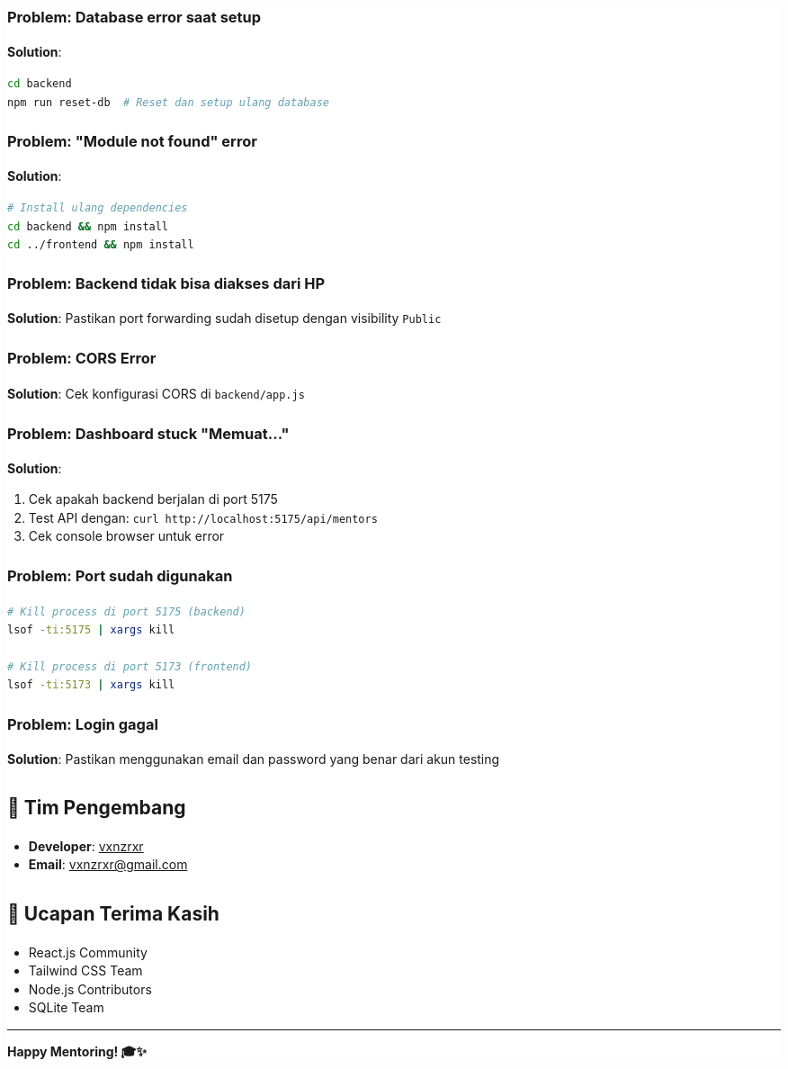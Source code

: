### **Problem: Database error saat setup**
**Solution**: 
```bash
cd backend
npm run reset-db  # Reset dan setup ulang database
```

### **Problem: "Module not found" error**
**Solution**: 
```bash
# Install ulang dependencies
cd backend && npm install
cd ../frontend && npm install
```

### **Problem: Backend tidak bisa diakses dari HP**
**Solution**: Pastikan port forwarding sudah disetup dengan visibility `Public`

### **Problem: CORS Error**
**Solution**: Cek konfigurasi CORS di `backend/app.js`

### **Problem: Dashboard stuck "Memuat..."**
**Solution**: 
1. Cek apakah backend berjalan di port 5175
2. Test API dengan: `curl http://localhost:5175/api/mentors`
3. Cek console browser untuk error

### **Problem: Port sudah digunakan**
```bash
# Kill process di port 5175 (backend)
lsof -ti:5175 | xargs kill

# Kill process di port 5173 (frontend)  
lsof -ti:5173 | xargs kill
```

### **Problem: Login gagal**
**Solution**: Pastikan menggunakan email dan password yang benar dari akun testing

## 👥 Tim Pengembang

- **Developer**: [vxnzrxr](https://github.com/vxnzrxr)
- **Email**: vxnzrxr@gmail.com

## 🙏 Ucapan Terima Kasih

- React.js Community
- Tailwind CSS Team
- Node.js Contributors
- SQLite Team

---

**Happy Mentoring! 🎓✨**